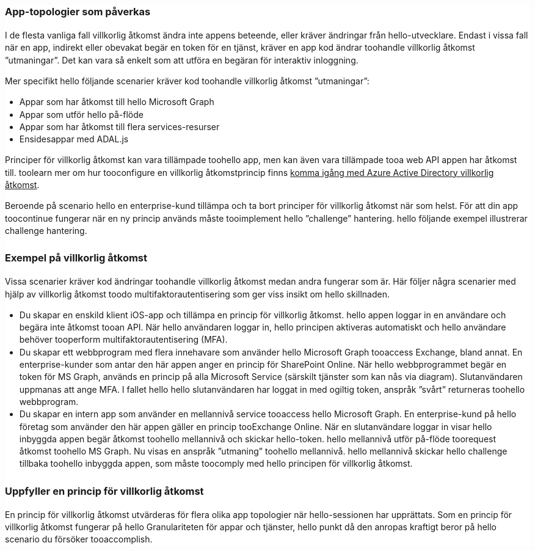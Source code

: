 ### <a name="app-topologies-impacted"></a>App-topologier som påverkas

I de flesta vanliga fall villkorlig åtkomst ändra inte appens beteende, eller kräver ändringar från hello-utvecklare.  Endast i vissa fall när en app, indirekt eller obevakat begär en token för en tjänst, kräver en app kod ändrar toohandle villkorlig åtkomst ”utmaningar”.  Det kan vara så enkelt som att utföra en begäran för interaktiv inloggning. 

Mer specifikt hello följande scenarier kräver kod toohandle villkorlig åtkomst ”utmaningar”: 

* Appar som har åtkomst till hello Microsoft Graph
* Appar som utför hello på-flöde
* Appar som har åtkomst till flera services-resurser
* Ensidesappar med ADAL.js

Principer för villkorlig åtkomst kan vara tillämpade toohello app, men kan även vara tillämpade tooa web API appen har åtkomst till. toolearn mer om hur tooconfigure en villkorlig åtkomstprincip finns [komma igång med Azure Active Directory villkorlig åtkomst](../active-directory-conditional-access-azuread-connected-apps.md#configure-per-application-access-rules).

Beroende på scenario hello en enterprise-kund tillämpa och ta bort principer för villkorlig åtkomst när som helst.  För att din app toocontinue fungerar när en ny princip används måste tooimplement hello ”challenge” hantering. hello följande exempel illustrerar challenge hantering. 

### <a name="conditional-access-examples"></a>Exempel på villkorlig åtkomst

Vissa scenarier kräver kod ändringar toohandle villkorlig åtkomst medan andra fungerar som är.  Här följer några scenarier med hjälp av villkorlig åtkomst toodo multifaktorautentisering som ger viss insikt om hello skillnaden.

* Du skapar en enskild klient iOS-app och tillämpa en princip för villkorlig åtkomst.  hello appen loggar in en användare och begära inte åtkomst tooan API.  När hello användaren loggar in, hello principen aktiveras automatiskt och hello användare behöver tooperform multifaktorautentisering (MFA). 
* Du skapar ett webbprogram med flera innehavare som använder hello Microsoft Graph tooaccess Exchange, bland annat.  En enterprise-kunder som antar den här appen anger en princip för SharePoint Online.  När hello webbprogrammet begär en token för MS Graph, används en princip på alla Microsoft Service (särskilt tjänster som kan nås via diagram).  Slutanvändaren uppmanas att ange MFA. I fallet hello hello slutanvändaren har loggat in med ogiltig token, anspråk ”svårt” returneras toohello webbprogram.  
* Du skapar en intern app som använder en mellannivå service tooaccess hello Microsoft Graph.  En enterprise-kund på hello företag som använder den här appen gäller en princip tooExchange Online.  När en slutanvändare loggar in visar hello inbyggda appen begär åtkomst toohello mellannivå och skickar hello-token.  hello mellannivå utför på-flöde toorequest åtkomst toohello MS Graph.  Nu visas en anspråk ”utmaning” toohello mellannivå. hello mellannivå skickar hello challenge tillbaka toohello inbyggda appen, som måste toocomply med hello principen för villkorlig åtkomst.

### <a name="complying-with-a-conditional-access-policy"></a>Uppfyller en princip för villkorlig åtkomst

En princip för villkorlig åtkomst utvärderas för flera olika app topologier när hello-sessionen har upprättats.  Som en princip för villkorlig åtkomst fungerar på hello Granulariteten för appar och tjänster, hello punkt då den anropas kraftigt beror på hello scenario du försöker tooaccomplish.
